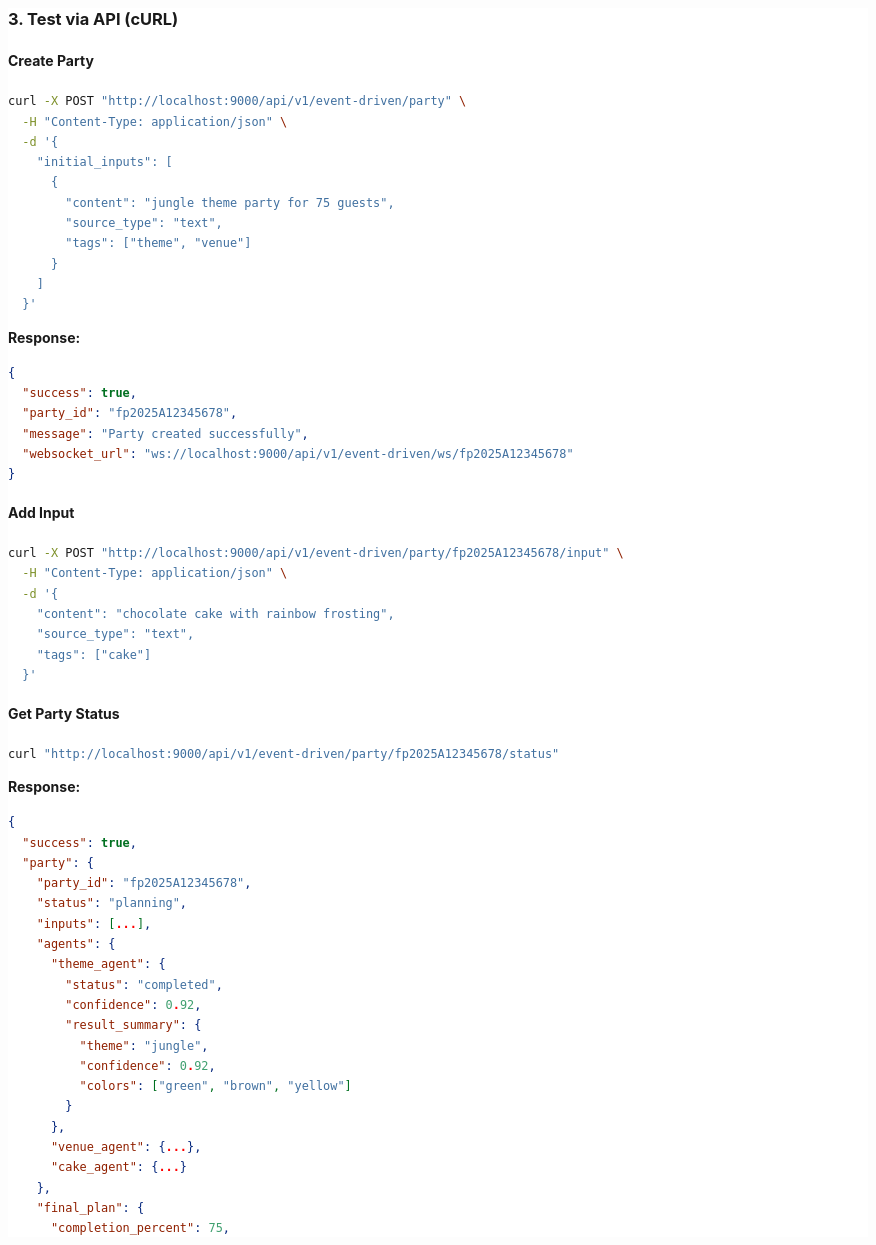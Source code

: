 ### **3. Test via API (cURL)**

#### **Create Party**
```bash
curl -X POST "http://localhost:9000/api/v1/event-driven/party" \
  -H "Content-Type: application/json" \
  -d '{
    "initial_inputs": [
      {
        "content": "jungle theme party for 75 guests",
        "source_type": "text",
        "tags": ["theme", "venue"]
      }
    ]
  }'
```

**Response:**
```json
{
  "success": true,
  "party_id": "fp2025A12345678",
  "message": "Party created successfully",
  "websocket_url": "ws://localhost:9000/api/v1/event-driven/ws/fp2025A12345678"
}
```

#### **Add Input**
```bash
curl -X POST "http://localhost:9000/api/v1/event-driven/party/fp2025A12345678/input" \
  -H "Content-Type: application/json" \
  -d '{
    "content": "chocolate cake with rainbow frosting",
    "source_type": "text",
    "tags": ["cake"]
  }'
```

#### **Get Party Status**
```bash
curl "http://localhost:9000/api/v1/event-driven/party/fp2025A12345678/status"
```

**Response:**
```json
{
  "success": true,
  "party": {
    "party_id": "fp2025A12345678",
    "status": "planning",
    "inputs": [...],
    "agents": {
      "theme_agent": {
        "status": "completed",
        "confidence": 0.92,
        "result_summary": {
          "theme": "jungle",
          "confidence": 0.92,
          "colors": ["green", "brown", "yellow"]
        }
      },
      "venue_agent": {...},
      "cake_agent": {...}
    },
    "final_plan": {
      "completion_percent": 75,
```